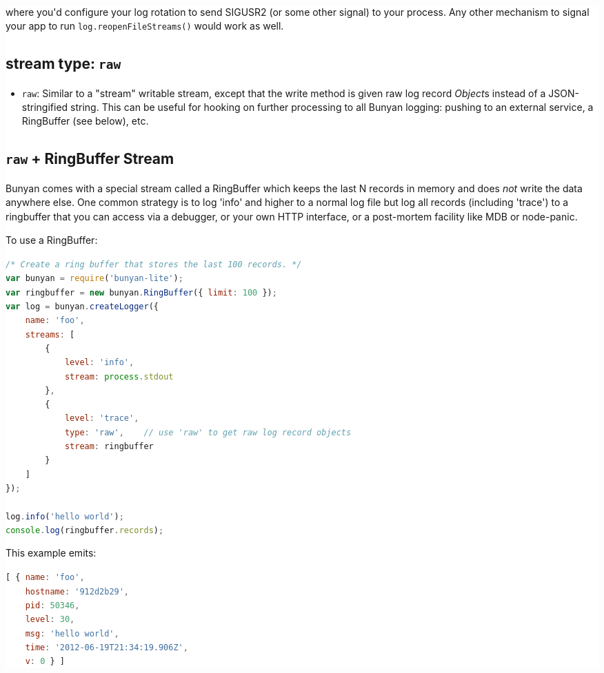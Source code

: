 where you'd configure your log rotation to send SIGUSR2 (or some other signal)
to your process. Any other mechanism to signal your app to run
`log.reopenFileStreams()` would work as well.


## stream type: `raw`

- `raw`: Similar to a "stream" writable stream, except that the write method
  is given raw log record *Object*s instead of a JSON-stringified string.
  This can be useful for hooking on further processing to all Bunyan logging:
  pushing to an external service, a RingBuffer (see below), etc.



## `raw` + RingBuffer Stream

Bunyan comes with a special stream called a RingBuffer which keeps the last N
records in memory and does *not* write the data anywhere else.  One common
strategy is to log 'info' and higher to a normal log file but log all records
(including 'trace') to a ringbuffer that you can access via a debugger, or your
own HTTP interface, or a post-mortem facility like MDB or node-panic.

To use a RingBuffer:

```js
/* Create a ring buffer that stores the last 100 records. */
var bunyan = require('bunyan-lite');
var ringbuffer = new bunyan.RingBuffer({ limit: 100 });
var log = bunyan.createLogger({
    name: 'foo',
    streams: [
        {
            level: 'info',
            stream: process.stdout
        },
        {
            level: 'trace',
            type: 'raw',    // use 'raw' to get raw log record objects
            stream: ringbuffer
        }
    ]
});

log.info('hello world');
console.log(ringbuffer.records);
```

This example emits:

```js
[ { name: 'foo',
    hostname: '912d2b29',
    pid: 50346,
    level: 30,
    msg: 'hello world',
    time: '2012-06-19T21:34:19.906Z',
    v: 0 } ]
```
